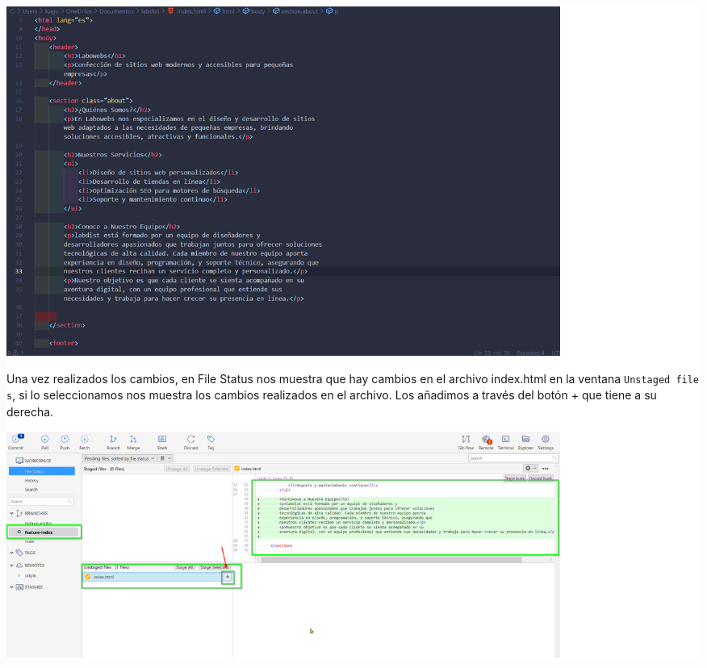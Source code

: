 <img src="./Imagenes/image-20250209170831676.png" alt="image-20250209170831676" style="zoom:67%;" />

Una vez realizados los cambios, en File Status nos muestra que hay cambios en el archivo index.html en la ventana `Unstaged files`, si lo seleccionamos nos muestra los cambios realizados en el archivo. Los añadimos a través del botón + que tiene a su derecha.

<img src="./Imagenes/image-20250209172809987.png" alt="image-20250209172809987" style="zoom:67%;" />
